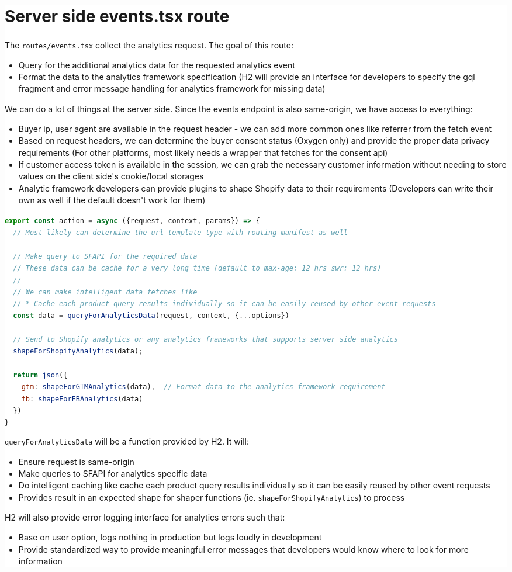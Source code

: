 
# Server side events.tsx route

The `routes/events.tsx` collect the analytics request. The goal of this route:

* Query for the additional analytics data for the requested analytics event
* Format the data to the analytics framework specification (H2 will provide an interface for developers
  to specify the gql fragment and error message handling for analytics framework for missing data)

We can do a lot of things at the server side. Since the events endpoint is also same-origin, we have
access to everything:

* Buyer ip, user agent are available in the request header - we can add more common ones like referrer
  from the fetch event
* Based on request headers, we can determine the buyer consent status (Oxygen only) and provide the proper data
  privacy requirements (For other platforms, most likely needs a wrapper that fetches for the consent api)
* If customer access token is available in the session, we can grab the necessary customer information without
  needing to store values on the client side's cookie/local storages
* Analytic framework developers can provide plugins to shape Shopify data to their requirements (Developers can
  write their own as well if the default doesn't work for them)

```jsx
export const action = async ({request, context, params}) => {
  // Most likely can determine the url template type with routing manifest as well

  // Make query to SFAPI for the required data
  // These data can be cache for a very long time (default to max-age: 12 hrs swr: 12 hrs)
  //
  // We can make intelligent data fetches like
  // * Cache each product query results individually so it can be easily reused by other event requests
  const data = queryForAnalyticsData(request, context, {...options})

  // Send to Shopify analytics or any analytics frameworks that supports server side analytics
  shapeForShopifyAnalytics(data);

  return json({
    gtm: shapeForGTMAnalytics(data),  // Format data to the analytics framework requirement
    fb: shapeForFBAnalytics(data)
  })
}
```

`queryForAnalyticsData` will be a function provided by H2. It will:

* Ensure request is same-origin
* Make queries to SFAPI for analytics specific data
* Do intelligent caching like cache each product query results individually so it can be easily
  reused by other event requests
* Provides result in an expected shape for shaper functions (ie. `shapeForShopifyAnalytics`) to process

H2 will also provide error logging interface for analytics errors such that:

* Base on user option, logs nothing in production but logs loudly in development
* Provide standardized way to provide meaningful error messages that developers would know
  where to look for more information
